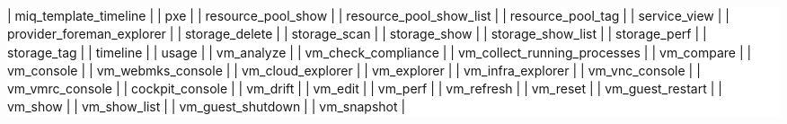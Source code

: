 | miq\_template\_timeline          |
| pxe                              |
| resource\_pool\_show             |
| resource\_pool\_show\_list       |
| resource\_pool\_tag              |
| service\_view                    |
| provider\_foreman\_explorer      |
| storage\_delete                  |
| storage\_scan                    |
| storage\_show                    |
| storage\_show\_list              |
| storage\_perf                    |
| storage\_tag                     |
| timeline                         |
| usage                            |
| vm\_analyze                      |
| vm\_check\_compliance            |
| vm\_collect\_running\_processes  |
| vm\_compare                      |
| vm\_console                      |
| vm\_webmks\_console              |
| vm\_cloud\_explorer              |
| vm\_explorer                     |
| vm\_infra\_explorer              |
| vm\_vnc\_console                 |
| vm\_vmrc\_console                |
| cockpit\_console                 |
| vm\_drift                        |
| vm\_edit                         |
| vm\_perf                         |
| vm\_refresh                      |
| vm\_reset                        |
| vm\_guest\_restart               |
| vm\_show                         |
| vm\_show\_list                   |
| vm\_guest\_shutdown              |
| vm\_snapshot                     |